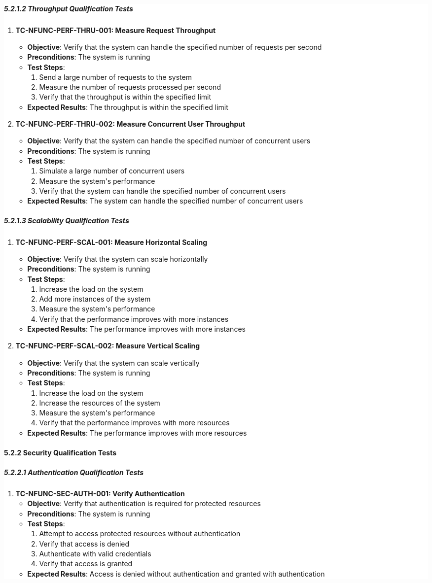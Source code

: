 ##### 5.2.1.2 Throughput Qualification Tests
1. **TC-NFUNC-PERF-THRU-001: Measure Request Throughput**
   - **Objective**: Verify that the system can handle the specified number of requests per second
   - **Preconditions**: The system is running
   - **Test Steps**:
     1. Send a large number of requests to the system
     2. Measure the number of requests processed per second
     3. Verify that the throughput is within the specified limit
   - **Expected Results**: The throughput is within the specified limit

2. **TC-NFUNC-PERF-THRU-002: Measure Concurrent User Throughput**
   - **Objective**: Verify that the system can handle the specified number of concurrent users
   - **Preconditions**: The system is running
   - **Test Steps**:
     1. Simulate a large number of concurrent users
     2. Measure the system's performance
     3. Verify that the system can handle the specified number of concurrent users
   - **Expected Results**: The system can handle the specified number of concurrent users

##### 5.2.1.3 Scalability Qualification Tests
1. **TC-NFUNC-PERF-SCAL-001: Measure Horizontal Scaling**
   - **Objective**: Verify that the system can scale horizontally
   - **Preconditions**: The system is running
   - **Test Steps**:
     1. Increase the load on the system
     2. Add more instances of the system
     3. Measure the system's performance
     4. Verify that the performance improves with more instances
   - **Expected Results**: The performance improves with more instances

2. **TC-NFUNC-PERF-SCAL-002: Measure Vertical Scaling**
   - **Objective**: Verify that the system can scale vertically
   - **Preconditions**: The system is running
   - **Test Steps**:
     1. Increase the load on the system
     2. Increase the resources of the system
     3. Measure the system's performance
     4. Verify that the performance improves with more resources
   - **Expected Results**: The performance improves with more resources

#### 5.2.2 Security Qualification Tests

##### 5.2.2.1 Authentication Qualification Tests
1. **TC-NFUNC-SEC-AUTH-001: Verify Authentication**
   - **Objective**: Verify that authentication is required for protected resources
   - **Preconditions**: The system is running
   - **Test Steps**:
     1. Attempt to access protected resources without authentication
     2. Verify that access is denied
     3. Authenticate with valid credentials
     4. Verify that access is granted
   - **Expected Results**: Access is denied without authentication and granted with authentication

